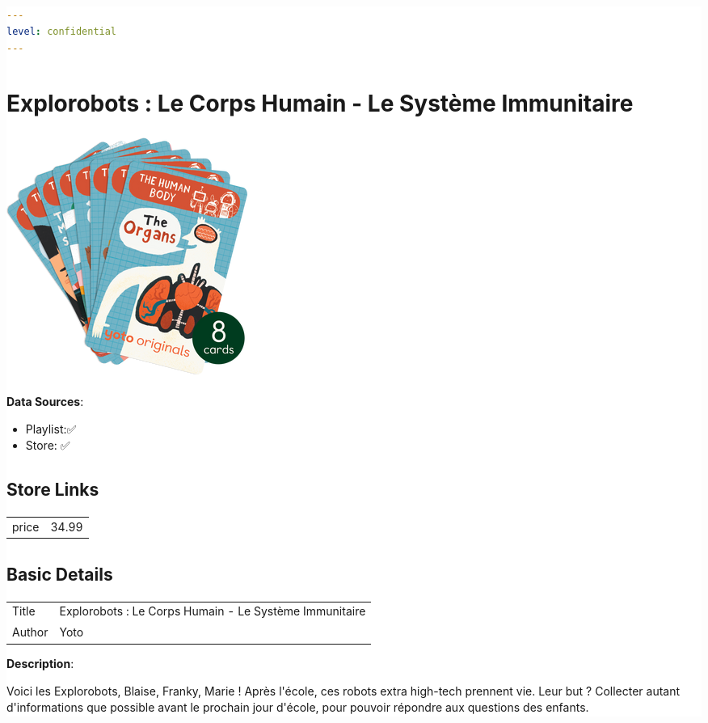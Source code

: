```yaml
---
level: confidential
---
```

# Explorobots : Le Corps Humain - Le Système Immunitaire

![card_[3j7fo].png](../../img/cards/card_[3j7fo].png)

**Data Sources**: 

- Playlist:✅
- Store: ✅


## Store Links

|  |  |
| - | - |
| price | 34.99 |


## Basic Details

|  |  |
| - | - |
| Title | Explorobots : Le Corps Humain - Le Système Immunitaire |
| Author | Yoto |

**Description**:

Voici les Explorobots, Blaise, Franky, Marie ! Après l'école, ces robots extra high-tech  prennent vie. Leur but ? Collecter autant d'informations que possible avant le prochain jour d'école, pour pouvoir répondre aux questions des enfants. 
